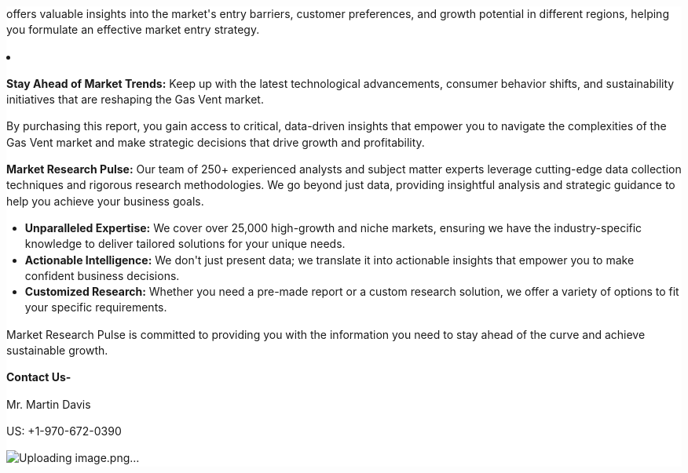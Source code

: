 offers valuable insights into the market's entry barriers, customer preferences, and growth potential in different regions, helping you formulate an effective market entry strategy.</p></li><li><p><strong>Stay Ahead of Market Trends:</strong> Keep up with the latest technological advancements, consumer behavior shifts, and sustainability initiatives that are reshaping the Gas Vent market.</p></li></ol><p>By purchasing this report, you gain access to critical, data-driven insights that empower you to navigate the complexities of the Gas Vent market and make strategic decisions that drive growth and profitability.</p><p><strong>Market Research Pulse:</strong>&nbsp;Our team of 250+ experienced analysts and subject matter experts leverage cutting-edge data collection techniques and rigorous research methodologies. We go beyond just data, providing insightful analysis and strategic guidance to help you achieve your business goals.</p><ul><li><strong>Unparalleled Expertise:</strong>&nbsp;We cover over 25,000 high-growth and niche markets, ensuring we have the industry-specific knowledge to deliver tailored solutions for your unique needs.</li><li><strong>Actionable Intelligence:</strong>&nbsp;We don't just present data; we translate it into actionable insights that empower you to make confident business decisions.</li><li><strong>Customized Research:</strong>&nbsp;Whether you need a pre-made report or a custom research solution, we offer a variety of options to fit your specific requirements.</li></ul><p>Market Research Pulse is committed to providing you with the information you need to stay ahead of the curve and achieve sustainable growth.</p><p><strong>Contact Us-</strong></p><p>Mr. Martin Davis</p><p>US: +1-970-672-0390</p>
![Uploading image.png…]()
